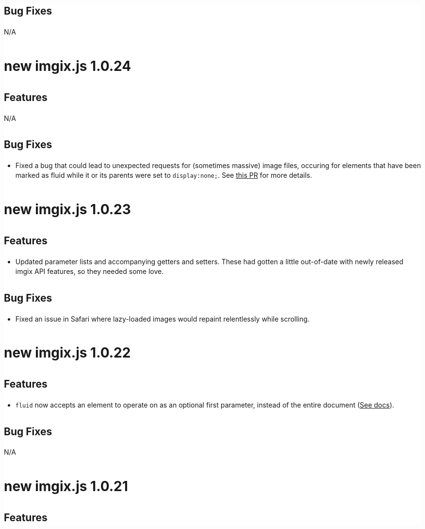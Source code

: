 ## Bug Fixes

N/A


# new imgix.js 1.0.24

## Features

N/A

## Bug Fixes

* Fixed a bug that could lead to unexpected requests for (sometimes massive) image files, occuring for elements that have been marked as fluid while it or its parents were set to `display:none;`. See [this PR](https://github.com/imgix/imgix.js/pull/28) for more details.


# new imgix.js 1.0.23

## Features

* Updated parameter lists and accompanying getters and setters. These had gotten a little out-of-date with newly released imgix API features, so they needed some love.

## Bug Fixes

* Fixed an issue in Safari where lazy-loaded images would repaint relentlessly while scrolling.


# new imgix.js 1.0.22

## Features

* `fluid` now accepts an element to operate on as an optional first parameter, instead of the entire document ([See docs](https://github.com/imgix/imgix.js/blob/master/docs/api.md#imgix.fluid)).

## Bug Fixes

N/A


# new imgix.js 1.0.21

## Features
